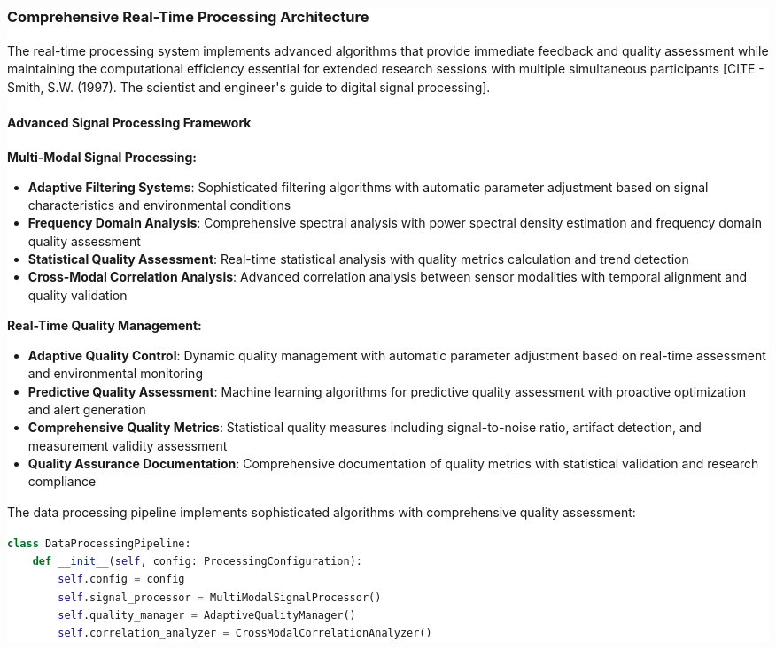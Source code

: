 ### Comprehensive Real-Time Processing Architecture

The real-time processing system implements advanced algorithms that provide immediate feedback and quality assessment
while maintaining the computational efficiency essential for extended research sessions with multiple simultaneous
participants [CITE - Smith, S.W. (1997). The scientist and engineer's guide to digital signal processing].

#### Advanced Signal Processing Framework

**Multi-Modal Signal Processing:**

- **Adaptive Filtering Systems**: Sophisticated filtering algorithms with automatic parameter adjustment based on signal
  characteristics and environmental conditions
- **Frequency Domain Analysis**: Comprehensive spectral analysis with power spectral density estimation and frequency
  domain quality assessment
- **Statistical Quality Assessment**: Real-time statistical analysis with quality metrics calculation and trend
  detection
- **Cross-Modal Correlation Analysis**: Advanced correlation analysis between sensor modalities with temporal alignment
  and quality validation

**Real-Time Quality Management:**

- **Adaptive Quality Control**: Dynamic quality management with automatic parameter adjustment based on real-time
  assessment and environmental monitoring
- **Predictive Quality Assessment**: Machine learning algorithms for predictive quality assessment with proactive
  optimization and alert generation
- **Comprehensive Quality Metrics**: Statistical quality measures including signal-to-noise ratio, artifact detection,
  and measurement validity assessment
- **Quality Assurance Documentation**: Comprehensive documentation of quality metrics with statistical validation and
  research compliance

The data processing pipeline implements sophisticated algorithms with comprehensive quality assessment:

```python
class DataProcessingPipeline:
    def __init__(self, config: ProcessingConfiguration):
        self.config = config
        self.signal_processor = MultiModalSignalProcessor()
        self.quality_manager = AdaptiveQualityManager()
        self.correlation_analyzer = CrossModalCorrelationAnalyzer()

